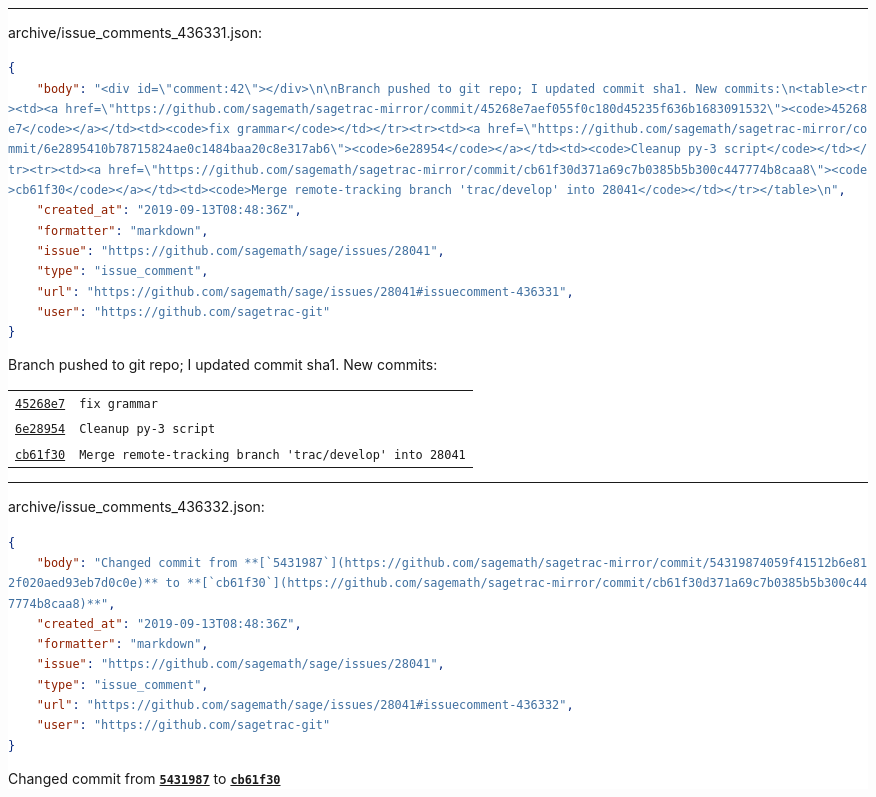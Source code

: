 

---

archive/issue_comments_436331.json:
```json
{
    "body": "<div id=\"comment:42\"></div>\n\nBranch pushed to git repo; I updated commit sha1. New commits:\n<table><tr><td><a href=\"https://github.com/sagemath/sagetrac-mirror/commit/45268e7aef055f0c180d45235f636b1683091532\"><code>45268e7</code></a></td><td><code>fix grammar</code></td></tr><tr><td><a href=\"https://github.com/sagemath/sagetrac-mirror/commit/6e2895410b78715824ae0c1484baa20c8e317ab6\"><code>6e28954</code></a></td><td><code>Cleanup py-3 script</code></td></tr><tr><td><a href=\"https://github.com/sagemath/sagetrac-mirror/commit/cb61f30d371a69c7b0385b5b300c447774b8caa8\"><code>cb61f30</code></a></td><td><code>Merge remote-tracking branch 'trac/develop' into 28041</code></td></tr></table>\n",
    "created_at": "2019-09-13T08:48:36Z",
    "formatter": "markdown",
    "issue": "https://github.com/sagemath/sage/issues/28041",
    "type": "issue_comment",
    "url": "https://github.com/sagemath/sage/issues/28041#issuecomment-436331",
    "user": "https://github.com/sagetrac-git"
}
```

<div id="comment:42"></div>

Branch pushed to git repo; I updated commit sha1. New commits:
<table><tr><td><a href="https://github.com/sagemath/sagetrac-mirror/commit/45268e7aef055f0c180d45235f636b1683091532"><code>45268e7</code></a></td><td><code>fix grammar</code></td></tr><tr><td><a href="https://github.com/sagemath/sagetrac-mirror/commit/6e2895410b78715824ae0c1484baa20c8e317ab6"><code>6e28954</code></a></td><td><code>Cleanup py-3 script</code></td></tr><tr><td><a href="https://github.com/sagemath/sagetrac-mirror/commit/cb61f30d371a69c7b0385b5b300c447774b8caa8"><code>cb61f30</code></a></td><td><code>Merge remote-tracking branch 'trac/develop' into 28041</code></td></tr></table>




---

archive/issue_comments_436332.json:
```json
{
    "body": "Changed commit from **[`5431987`](https://github.com/sagemath/sagetrac-mirror/commit/54319874059f41512b6e812f020aed93eb7d0c0e)** to **[`cb61f30`](https://github.com/sagemath/sagetrac-mirror/commit/cb61f30d371a69c7b0385b5b300c447774b8caa8)**",
    "created_at": "2019-09-13T08:48:36Z",
    "formatter": "markdown",
    "issue": "https://github.com/sagemath/sage/issues/28041",
    "type": "issue_comment",
    "url": "https://github.com/sagemath/sage/issues/28041#issuecomment-436332",
    "user": "https://github.com/sagetrac-git"
}
```

Changed commit from **[`5431987`](https://github.com/sagemath/sagetrac-mirror/commit/54319874059f41512b6e812f020aed93eb7d0c0e)** to **[`cb61f30`](https://github.com/sagemath/sagetrac-mirror/commit/cb61f30d371a69c7b0385b5b300c447774b8caa8)**

